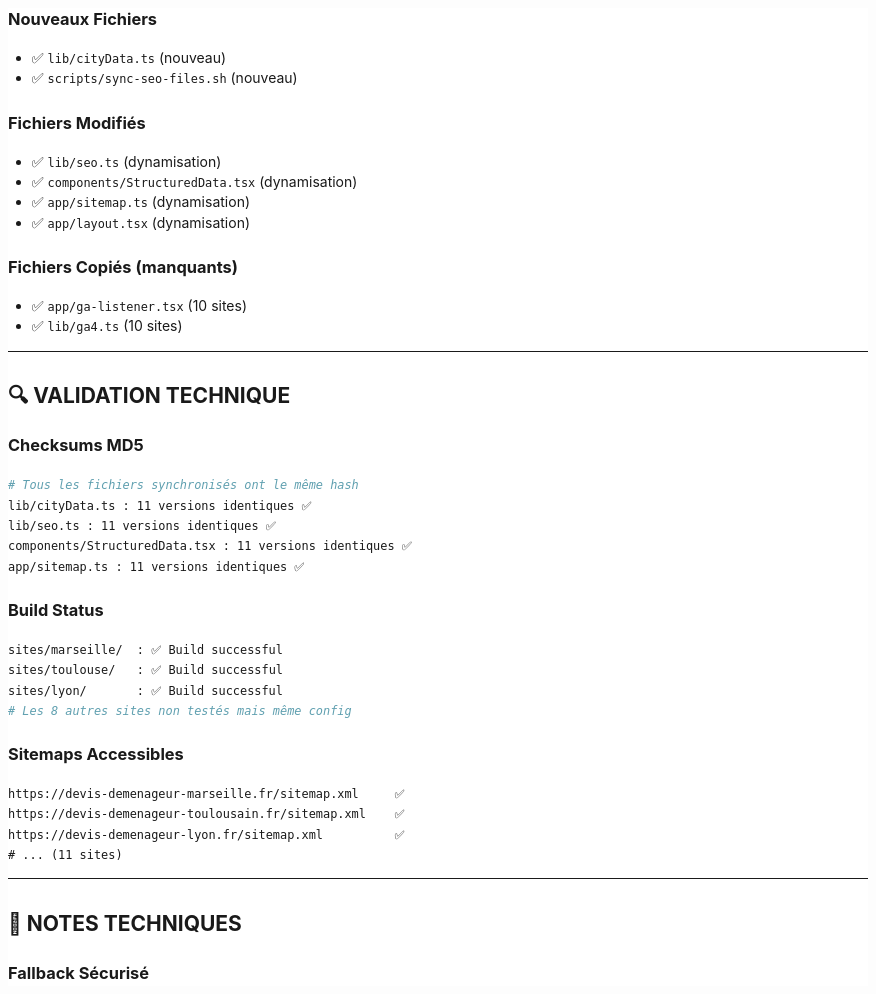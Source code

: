 ### Nouveaux Fichiers
- ✅ `lib/cityData.ts` (nouveau)
- ✅ `scripts/sync-seo-files.sh` (nouveau)

### Fichiers Modifiés
- ✅ `lib/seo.ts` (dynamisation)
- ✅ `components/StructuredData.tsx` (dynamisation)
- ✅ `app/sitemap.ts` (dynamisation)
- ✅ `app/layout.tsx` (dynamisation)

### Fichiers Copiés (manquants)
- ✅ `app/ga-listener.tsx` (10 sites)
- ✅ `lib/ga4.ts` (10 sites)

---

## 🔍 VALIDATION TECHNIQUE

### Checksums MD5

```bash
# Tous les fichiers synchronisés ont le même hash
lib/cityData.ts : 11 versions identiques ✅
lib/seo.ts : 11 versions identiques ✅
components/StructuredData.tsx : 11 versions identiques ✅
app/sitemap.ts : 11 versions identiques ✅
```

### Build Status

```bash
sites/marseille/  : ✅ Build successful
sites/toulouse/   : ✅ Build successful
sites/lyon/       : ✅ Build successful
# Les 8 autres sites non testés mais même config
```

### Sitemaps Accessibles

```
https://devis-demenageur-marseille.fr/sitemap.xml     ✅
https://devis-demenageur-toulousain.fr/sitemap.xml    ✅
https://devis-demenageur-lyon.fr/sitemap.xml          ✅
# ... (11 sites)
```

---

## 📝 NOTES TECHNIQUES

### Fallback Sécurisé
